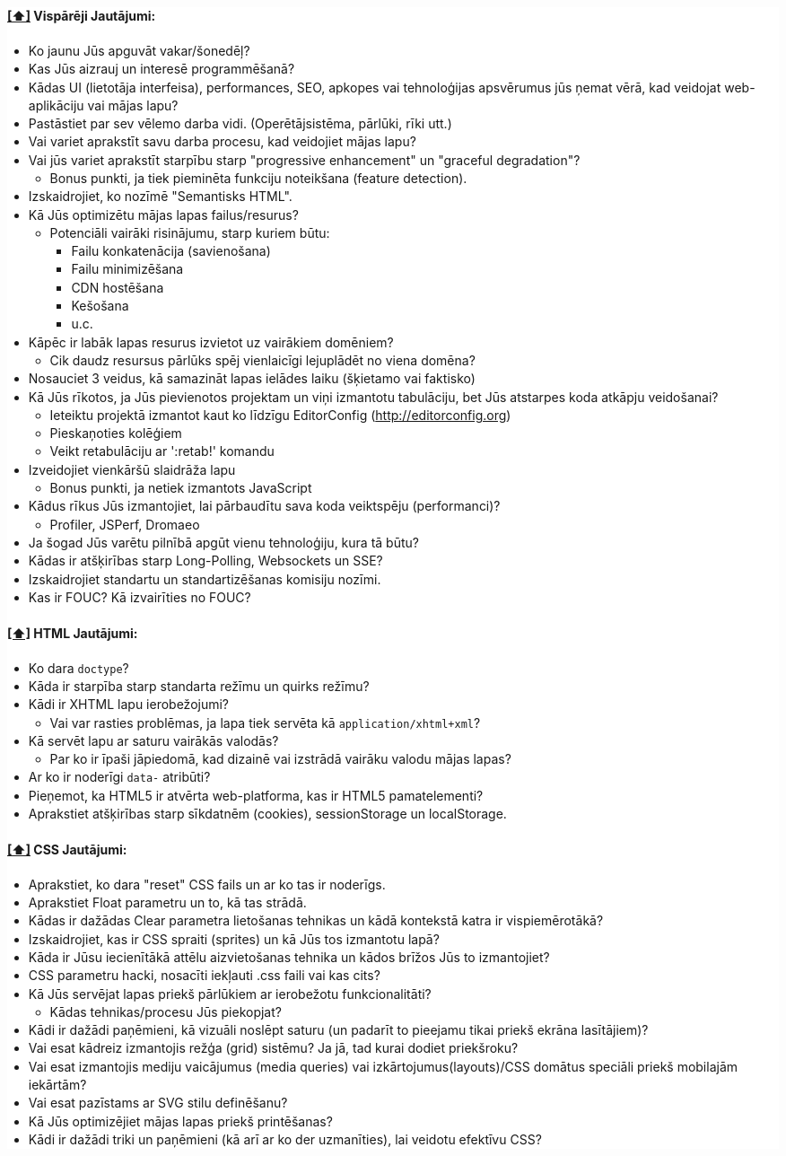 #### [[⬆]](#toc) <a name='general'>Vispārēji Jautājumi:</a>

* Ko jaunu Jūs apguvāt vakar/šonedēļ?
* Kas Jūs aizrauj un interesē programmēšanā?
* Kādas UI (lietotāja interfeisa), performances, SEO, apkopes vai tehnoloģijas apsvērumus jūs ņemat vērā, kad veidojat web-aplikāciju vai mājas lapu?
* Pastāstiet par sev vēlemo darba vidi. (Operētājsistēma, pārlūki, rīki utt.)
* Vai variet aprakstīt savu darba procesu, kad veidojiet mājas lapu?
* Vai jūs variet aprakstīt starpību starp "progressive enhancement" un "graceful degradation"?
  * Bonus punkti, ja tiek pieminēta funkciju noteikšana (feature detection).
* Izskaidrojiet, ko nozīmē "Semantisks HTML".
* Kā Jūs optimizētu mājas lapas failus/resurus?
  * Potenciāli vairāki risinājumu, starp kuriem būtu:
    * Failu konkatenācija (savienošana)
    * Failu minimizēšana
    * CDN hostēšana
    * Kešošana
    * u.c.
* Kāpēc ir labāk lapas resurus izvietot uz vairākiem domēniem?
  * Cik daudz resursus pārlūks spēj vienlaicīgi lejuplādēt no viena domēna?
* Nosauciet 3 veidus, kā samazināt lapas ielādes laiku (šķietamo vai faktisko)
* Kā Jūs rīkotos, ja Jūs pievienotos projektam un viņi izmantotu tabulāciju, bet Jūs atstarpes koda atkāpju veidošanai?
  * Ieteiktu projektā izmantot kaut ko līdzīgu EditorConfig (http://editorconfig.org)
  * Pieskaņoties kolēģiem
  * Veikt retabulāciju ar ':retab!' komandu
* Izveidojiet vienkāršū slaidrāža lapu
  * Bonus punkti, ja netiek izmantots JavaScript
* Kādus rīkus Jūs izmantojiet, lai pārbaudītu sava koda veiktspēju (performanci)?
  * Profiler, JSPerf, Dromaeo
* Ja šogad Jūs varētu pilnībā apgūt vienu tehnoloģiju, kura tā būtu?
* Kādas ir atšķirības starp Long-Polling, Websockets un SSE?
* Izskaidrojiet standartu un standartizēšanas komisiju nozīmi.
* Kas ir FOUC? Kā izvairīties no FOUC?

#### [[⬆]](#toc) <a name='html'>HTML Jautājumi:</a>

* Ko dara `doctype`?
* Kāda ir starpība starp standarta režīmu un quirks režīmu?
* Kādi ir XHTML lapu ierobežojumi?
  * Vai var rasties problēmas, ja lapa tiek servēta kā `application/xhtml+xml`?
* Kā servēt lapu ar saturu vairākās valodās?
  * Par ko ir īpaši jāpiedomā, kad dizainē vai izstrādā vairāku valodu mājas lapas?
* Ar ko ir noderīgi `data-` atribūti?
* Pieņemot, ka HTML5 ir atvērta web-platforma, kas ir HTML5 pamatelementi?
* Aprakstiet atšķirības starp sīkdatnēm (cookies), sessionStorage un localStorage.

#### [[⬆]](#toc) <a name='css'>CSS Jautājumi:</a>

* Aprakstiet, ko dara "reset" CSS fails un ar ko tas ir noderīgs.
* Aprakstiet Float parametru un to, kā tas strādā.
* Kādas ir dažādas Clear parametra lietošanas tehnikas un kādā kontekstā katra ir vispiemērotākā?
* Izskaidrojiet, kas ir CSS spraiti (sprites) un kā Jūs tos izmantotu lapā?
* Kāda ir Jūsu iecienītākā attēlu aizvietošanas tehnika un kādos brīžos Jūs to izmantojiet?
* CSS parametru hacki, nosacīti iekļauti .css faili vai kas cits?
* Kā Jūs servējat lapas priekš pārlūkiem ar ierobežotu funkcionalitāti?
  * Kādas tehnikas/procesu Jūs piekopjat?
* Kādi ir dažādi paņēmieni, kā vizuāli noslēpt saturu (un padarīt to pieejamu tikai priekš ekrāna lasītājiem)?
* Vai esat kādreiz izmantojis režģa (grid) sistēmu? Ja jā, tad kurai dodiet priekšroku?
* Vai esat izmantojis mediju vaicājumus (media queries) vai izkārtojumus(layouts)/CSS domātus speciāli priekš mobilajām iekārtām?
* Vai esat pazīstams ar SVG stilu definēšanu?
* Kā Jūs optimizējiet mājas lapas priekš printēšanas?
* Kādi ir dažādi triki un paņēmieni (kā arī ar ko der uzmanīties), lai veidotu efektīvu CSS?
